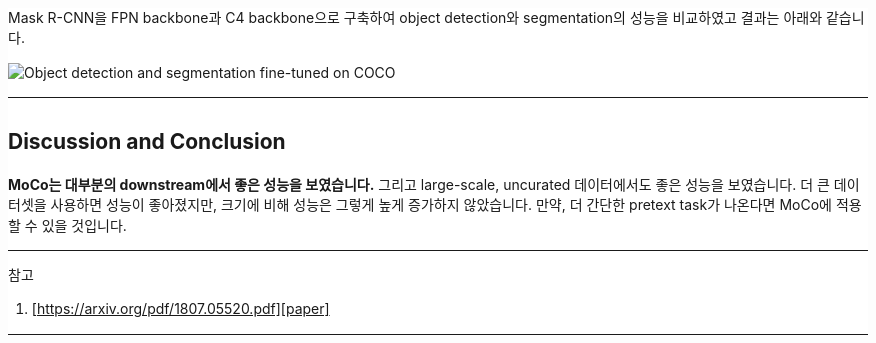 Mask R-CNN을 FPN backbone과 C4 backbone으로 구축하여 object detection와 segmentation의 성능을 비교하였고 결과는 아래와 같습니다.

![Object detection and segmentation fine-tuned on COCO](https://i.imgur.com/6sBa8Cj.jpg "Object detection and segmentation fine-tuned on COCO")

---

## Discussion and Conclusion

**MoCo는 대부분의 downstream에서 좋은 성능을 보였습니다.** 그리고 large-scale, uncurated 데이터에서도 좋은 성능을 보였습니다. 더 큰 데이터셋을 사용하면 성능이 좋아졌지만, 크기에 비해 성능은 그렇게 높게 증가하지 않았습니다. 만약, 더 간단한 pretext task가 나온다면 MoCo에 적용할 수 있을 것입니다.

---

참고
1. [https://arxiv.org/pdf/1807.05520.pdf][paper]

---

[paper]: https://arxiv.org/pdf/1807.05520.pdf
[paper2]: https://arxiv.org/abs/1805.01978v1
[paper3]: https://arxiv.org/abs/1904.03436
[paper4]: https://arxiv.org/abs/1906.00910
